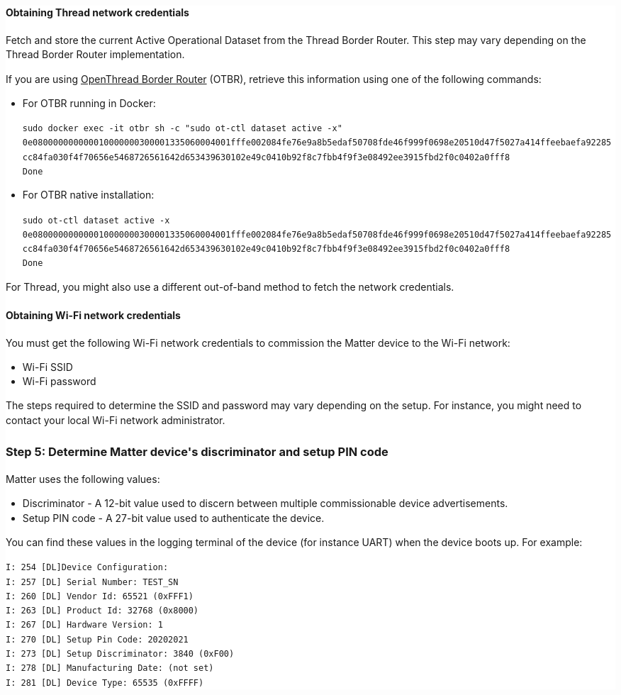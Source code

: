 #### Obtaining Thread network credentials

Fetch and store the current Active Operational Dataset from the Thread Border
Router. This step may vary depending on the Thread Border Router implementation.

If you are using
[OpenThread Border Router](https://openthread.io/codelabs/openthread-border-router#0)
(OTBR), retrieve this information using one of the following commands:

-   For OTBR running in Docker:

    ```
    sudo docker exec -it otbr sh -c "sudo ot-ctl dataset active -x"
    0e080000000000010000000300001335060004001fffe002084fe76e9a8b5edaf50708fde46f999f0698e20510d47f5027a414ffeebaefa92285cc84fa030f4f70656e5468726561642d653439630102e49c0410b92f8c7fbb4f9f3e08492ee3915fbd2f0c0402a0fff8
    Done
    ```

-   For OTBR native installation:

    ```
    sudo ot-ctl dataset active -x
    0e080000000000010000000300001335060004001fffe002084fe76e9a8b5edaf50708fde46f999f0698e20510d47f5027a414ffeebaefa92285cc84fa030f4f70656e5468726561642d653439630102e49c0410b92f8c7fbb4f9f3e08492ee3915fbd2f0c0402a0fff8
    Done
    ```

For Thread, you might also use a different out-of-band method to fetch the
network credentials.

#### Obtaining Wi-Fi network credentials

You must get the following Wi-Fi network credentials to commission the Matter
device to the Wi-Fi network:

-   Wi-Fi SSID
-   Wi-Fi password

The steps required to determine the SSID and password may vary depending on the
setup. For instance, you might need to contact your local Wi-Fi network
administrator.

### Step 5: Determine Matter device's discriminator and setup PIN code

Matter uses the following values:

-   Discriminator - A 12-bit value used to discern between multiple
    commissionable device advertisements.
-   Setup PIN code - A 27-bit value used to authenticate the device.

You can find these values in the logging terminal of the device (for instance
UART) when the device boots up. For example:

```
I: 254 [DL]Device Configuration:
I: 257 [DL] Serial Number: TEST_SN
I: 260 [DL] Vendor Id: 65521 (0xFFF1)
I: 263 [DL] Product Id: 32768 (0x8000)
I: 267 [DL] Hardware Version: 1
I: 270 [DL] Setup Pin Code: 20202021
I: 273 [DL] Setup Discriminator: 3840 (0xF00)
I: 278 [DL] Manufacturing Date: (not set)
I: 281 [DL] Device Type: 65535 (0xFFFF)
```
